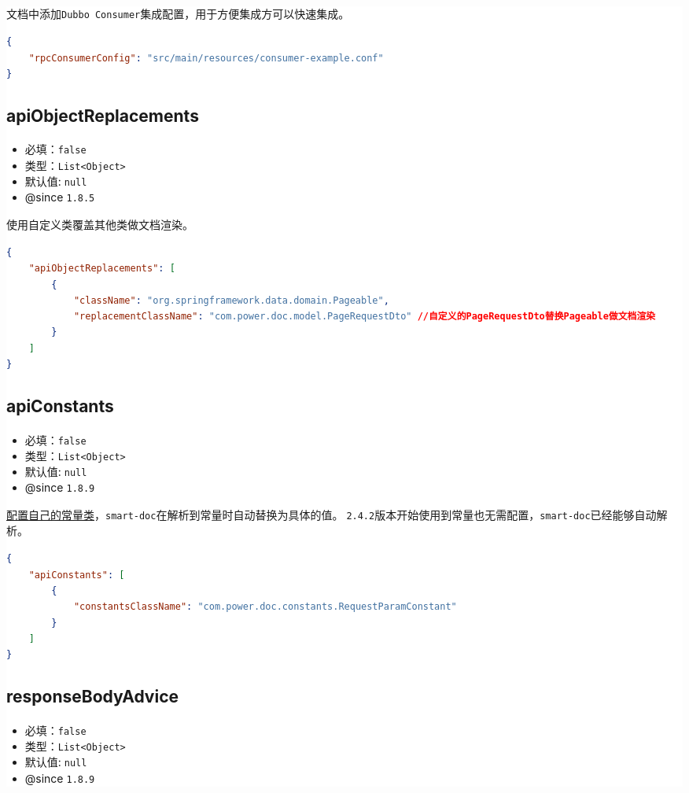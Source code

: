 文档中添加`Dubbo Consumer`集成配置，用于方便集成方可以快速集成。
```json
{
    "rpcConsumerConfig": "src/main/resources/consumer-example.conf"
}
```


## apiObjectReplacements
* 必填：`false`
* 类型：`List<Object>`
* 默认值: `null`
* @since `1.8.5`

使用自定义类覆盖其他类做文档渲染。
```json
{
    "apiObjectReplacements": [
        {
            "className": "org.springframework.data.domain.Pageable",
            "replacementClassName": "com.power.doc.model.PageRequestDto" //自定义的PageRequestDto替换Pageable做文档渲染
        }
    ]
}
```


## apiConstants
* 必填：`false`
* 类型：`List<Object>`
* 默认值: `null`
* @since `1.8.9`

[配置自己的常量类](zh-cn/diy/advancedFeatures#静态常量替换)，`smart-doc`在解析到常量时自动替换为具体的值。
`2.4.2`版本开始使用到常量也无需配置，`smart-doc`已经能够自动解析。
```json
{
    "apiConstants": [
        {
            "constantsClassName": "com.power.doc.constants.RequestParamConstant"
        }
    ]
}
```


## responseBodyAdvice
* 必填：`false`
* 类型：`List<Object>`
* 默认值: `null`
* @since `1.8.9`
